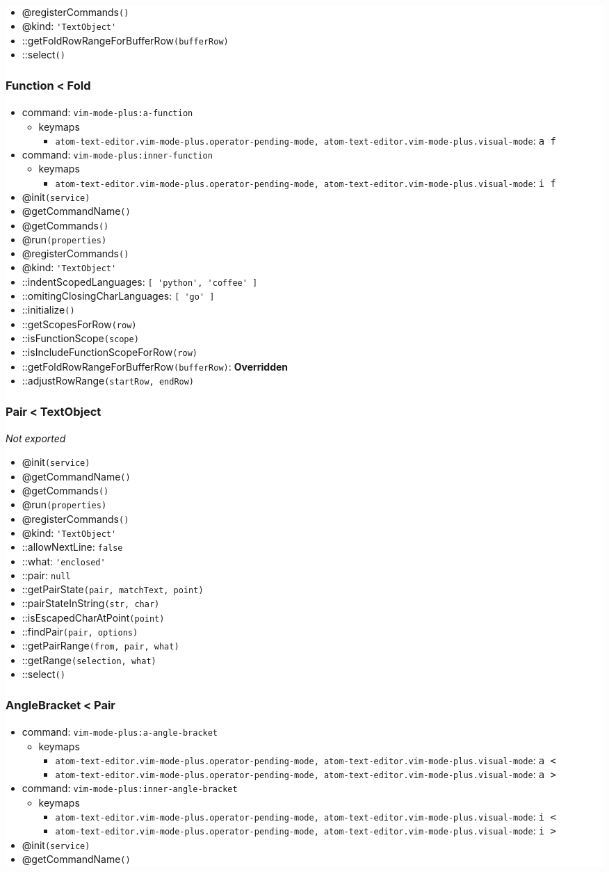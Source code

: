 - @registerCommands`()`
- @kind: ```'TextObject'```
- ::getFoldRowRangeForBufferRow`(bufferRow)`
- ::select`()`

### Function < Fold
- command: `vim-mode-plus:a-function`
  - keymaps
    - `atom-text-editor.vim-mode-plus.operator-pending-mode, atom-text-editor.vim-mode-plus.visual-mode`: <kbd>a f</kbd>
- command: `vim-mode-plus:inner-function`
  - keymaps
    - `atom-text-editor.vim-mode-plus.operator-pending-mode, atom-text-editor.vim-mode-plus.visual-mode`: <kbd>i f</kbd>
- @init`(service)`
- @getCommandName`()`
- @getCommands`()`
- @run`(properties)`
- @registerCommands`()`
- @kind: ```'TextObject'```
- ::indentScopedLanguages: ```[ 'python', 'coffee' ]```
- ::omitingClosingCharLanguages: ```[ 'go' ]```
- ::initialize`()`
- ::getScopesForRow`(row)`
- ::isFunctionScope`(scope)`
- ::isIncludeFunctionScopeForRow`(row)`
- ::getFoldRowRangeForBufferRow`(bufferRow)`: **Overridden**
- ::adjustRowRange`(startRow, endRow)`

### Pair < TextObject
*Not exported*
- @init`(service)`
- @getCommandName`()`
- @getCommands`()`
- @run`(properties)`
- @registerCommands`()`
- @kind: ```'TextObject'```
- ::allowNextLine: ```false```
- ::what: ```'enclosed'```
- ::pair: ```null```
- ::getPairState`(pair, matchText, point)`
- ::pairStateInString`(str, char)`
- ::isEscapedCharAtPoint`(point)`
- ::findPair`(pair, options)`
- ::getPairRange`(from, pair, what)`
- ::getRange`(selection, what)`
- ::select`()`

### AngleBracket < Pair
- command: `vim-mode-plus:a-angle-bracket`
  - keymaps
    - `atom-text-editor.vim-mode-plus.operator-pending-mode, atom-text-editor.vim-mode-plus.visual-mode`: <kbd>a <</kbd>
    - `atom-text-editor.vim-mode-plus.operator-pending-mode, atom-text-editor.vim-mode-plus.visual-mode`: <kbd>a ></kbd>
- command: `vim-mode-plus:inner-angle-bracket`
  - keymaps
    - `atom-text-editor.vim-mode-plus.operator-pending-mode, atom-text-editor.vim-mode-plus.visual-mode`: <kbd>i <</kbd>
    - `atom-text-editor.vim-mode-plus.operator-pending-mode, atom-text-editor.vim-mode-plus.visual-mode`: <kbd>i ></kbd>
- @init`(service)`
- @getCommandName`()`